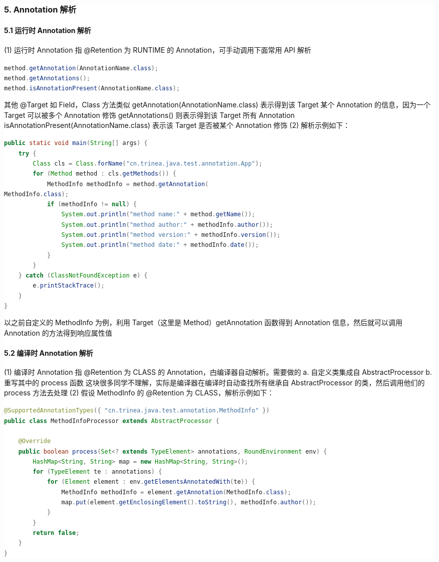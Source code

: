 ### 5. Annotation 解析

#### 5.1 运行时 Annotation 解析

(1) 运行时 Annotation 指 @Retention 为 RUNTIME 的 Annotation，可手动调用下面常用 API 解析

```java
method.getAnnotation(AnnotationName.class);
method.getAnnotations();
method.isAnnotationPresent(AnnotationName.class);
```

其他 @Target 如 Field，Class 方法类似
getAnnotation(AnnotationName.class) 表示得到该 Target 某个 Annotation 的信息，因为一个 Target 可以被多个 Annotation 修饰
getAnnotations() 则表示得到该 Target 所有 Annotation
isAnnotationPresent(AnnotationName.class) 表示该 Target 是否被某个 Annotation 修饰
(2) 解析示例如下：

```java
public static void main(String[] args) {
    try {
        Class cls = Class.forName("cn.trinea.java.test.annotation.App");
        for (Method method : cls.getMethods()) {
            MethodInfo methodInfo = method.getAnnotation(
MethodInfo.class);
            if (methodInfo != null) {
                System.out.println("method name:" + method.getName());
                System.out.println("method author:" + methodInfo.author());
                System.out.println("method version:" + methodInfo.version());
                System.out.println("method date:" + methodInfo.date());
            }
        }
    } catch (ClassNotFoundException e) {
        e.printStackTrace();
    }
}
```

以之前自定义的 MethodInfo 为例，利用 Target（这里是 Method）getAnnotation 函数得到 Annotation 信息，然后就可以调用 Annotation 的方法得到响应属性值

#### 5.2 编译时 Annotation 解析

(1) 编译时 Annotation 指 @Retention 为 CLASS 的 Annotation，甴编译器自动解析。需要做的
a. 自定义类集成自 AbstractProcessor
b. 重写其中的 process 函数
这块很多同学不理解，实际是编译器在编译时自动查找所有继承自 AbstractProcessor 的类，然后调用他们的 process 方法去处理
(2) 假设 MethodInfo 的 @Retention 为 CLASS，解析示例如下：

```java
@SupportedAnnotationTypes({ "cn.trinea.java.test.annotation.MethodInfo" })
public class MethodInfoProcessor extends AbstractProcessor {

    @Override
    public boolean process(Set<? extends TypeElement> annotations, RoundEnvironment env) {
        HashMap<String, String> map = new HashMap<String, String>();
        for (TypeElement te : annotations) {
            for (Element element : env.getElementsAnnotatedWith(te)) {
                MethodInfo methodInfo = element.getAnnotation(MethodInfo.class);
                map.put(element.getEnclosingElement().toString(), methodInfo.author());
            }
        }
        return false;
    }
}
```
